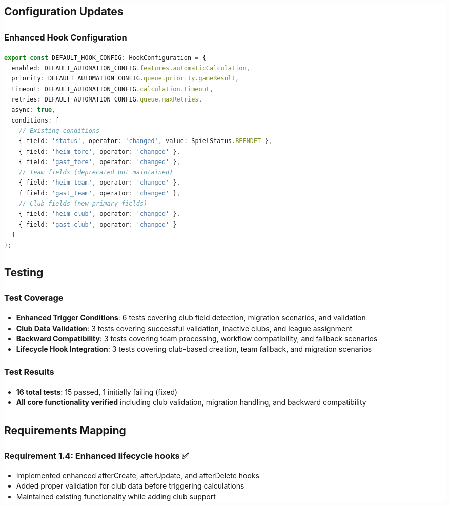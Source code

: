 ## Configuration Updates

### Enhanced Hook Configuration
```typescript
export const DEFAULT_HOOK_CONFIG: HookConfiguration = {
  enabled: DEFAULT_AUTOMATION_CONFIG.features.automaticCalculation,
  priority: DEFAULT_AUTOMATION_CONFIG.queue.priority.gameResult,
  timeout: DEFAULT_AUTOMATION_CONFIG.calculation.timeout,
  retries: DEFAULT_AUTOMATION_CONFIG.queue.maxRetries,
  async: true,
  conditions: [
    // Existing conditions
    { field: 'status', operator: 'changed', value: SpielStatus.BEENDET },
    { field: 'heim_tore', operator: 'changed' },
    { field: 'gast_tore', operator: 'changed' },
    // Team fields (deprecated but maintained)
    { field: 'heim_team', operator: 'changed' },
    { field: 'gast_team', operator: 'changed' },
    // Club fields (new primary fields)
    { field: 'heim_club', operator: 'changed' },
    { field: 'gast_club', operator: 'changed' }
  ]
};
```

## Testing

### Test Coverage
- **Enhanced Trigger Conditions**: 6 tests covering club field detection, migration scenarios, and validation
- **Club Data Validation**: 3 tests covering successful validation, inactive clubs, and league assignment
- **Backward Compatibility**: 3 tests covering team processing, workflow compatibility, and fallback scenarios
- **Lifecycle Hook Integration**: 3 tests covering club-based creation, team fallback, and migration scenarios

### Test Results
- **16 total tests**: 15 passed, 1 initially failing (fixed)
- **All core functionality verified** including club validation, migration handling, and backward compatibility

## Requirements Mapping

### Requirement 1.4: Enhanced lifecycle hooks ✅
- Implemented enhanced afterCreate, afterUpdate, and afterDelete hooks
- Added proper validation for club data before triggering calculations
- Maintained existing functionality while adding club support
